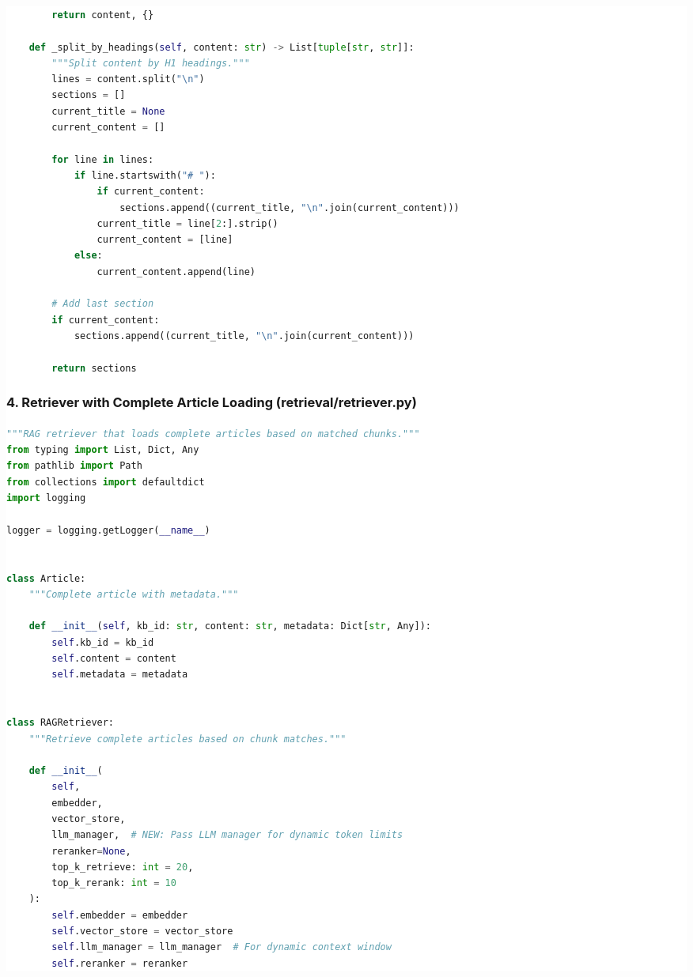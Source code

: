 ```python
        return content, {}
    
    def _split_by_headings(self, content: str) -> List[tuple[str, str]]:
        """Split content by H1 headings."""
        lines = content.split("\n")
        sections = []
        current_title = None
        current_content = []
        
        for line in lines:
            if line.startswith("# "):
                if current_content:
                    sections.append((current_title, "\n".join(current_content)))
                current_title = line[2:].strip()
                current_content = [line]
            else:
                current_content.append(line)
        
        # Add last section
        if current_content:
            sections.append((current_title, "\n".join(current_content)))
        
        return sections
```

### 4. Retriever with Complete Article Loading (retrieval/retriever.py)

```python
"""RAG retriever that loads complete articles based on matched chunks."""
from typing import List, Dict, Any
from pathlib import Path
from collections import defaultdict
import logging

logger = logging.getLogger(__name__)


class Article:
    """Complete article with metadata."""
    
    def __init__(self, kb_id: str, content: str, metadata: Dict[str, Any]):
        self.kb_id = kb_id
        self.content = content
        self.metadata = metadata


class RAGRetriever:
    """Retrieve complete articles based on chunk matches."""
    
    def __init__(
        self,
        embedder,
        vector_store,
        llm_manager,  # NEW: Pass LLM manager for dynamic token limits
        reranker=None,
        top_k_retrieve: int = 20,
        top_k_rerank: int = 10
    ):
        self.embedder = embedder
        self.vector_store = vector_store
        self.llm_manager = llm_manager  # For dynamic context window
        self.reranker = reranker
```